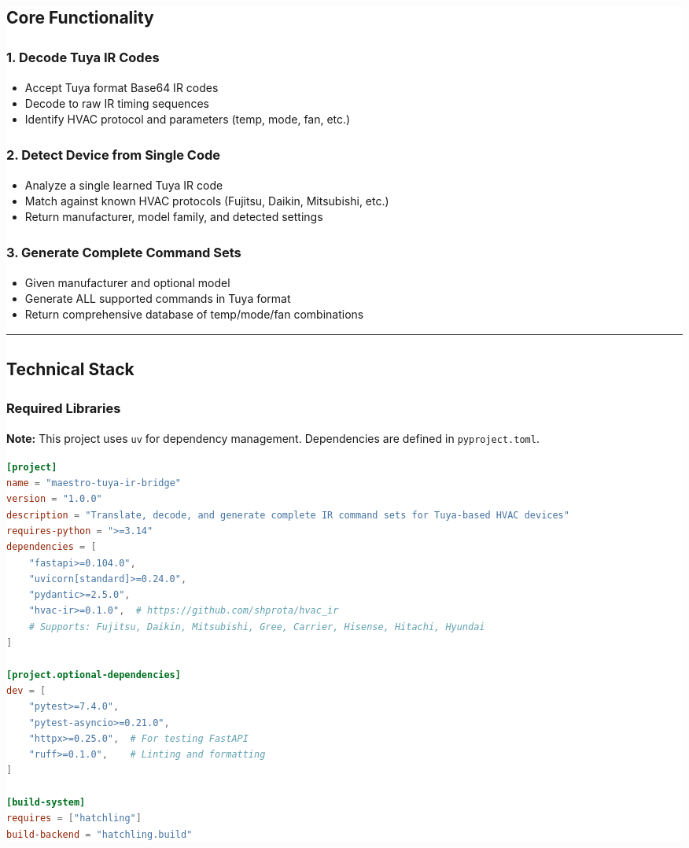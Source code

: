 ## Core Functionality

### 1. Decode Tuya IR Codes
- Accept Tuya format Base64 IR codes
- Decode to raw IR timing sequences
- Identify HVAC protocol and parameters (temp, mode, fan, etc.)

### 2. Detect Device from Single Code
- Analyze a single learned Tuya IR code
- Match against known HVAC protocols (Fujitsu, Daikin, Mitsubishi, etc.)
- Return manufacturer, model family, and detected settings

### 3. Generate Complete Command Sets
- Given manufacturer and optional model
- Generate ALL supported commands in Tuya format
- Return comprehensive database of temp/mode/fan combinations

---

## Technical Stack

### Required Libraries

**Note:** This project uses `uv` for dependency management. Dependencies are defined in `pyproject.toml`.

```toml
[project]
name = "maestro-tuya-ir-bridge"
version = "1.0.0"
description = "Translate, decode, and generate complete IR command sets for Tuya-based HVAC devices"
requires-python = ">=3.14"
dependencies = [
    "fastapi>=0.104.0",
    "uvicorn[standard]>=0.24.0",
    "pydantic>=2.5.0",
    "hvac-ir>=0.1.0",  # https://github.com/shprota/hvac_ir
    # Supports: Fujitsu, Daikin, Mitsubishi, Gree, Carrier, Hisense, Hitachi, Hyundai
]

[project.optional-dependencies]
dev = [
    "pytest>=7.4.0",
    "pytest-asyncio>=0.21.0",
    "httpx>=0.25.0",  # For testing FastAPI
    "ruff>=0.1.0",    # Linting and formatting
]

[build-system]
requires = ["hatchling"]
build-backend = "hatchling.build"
```

